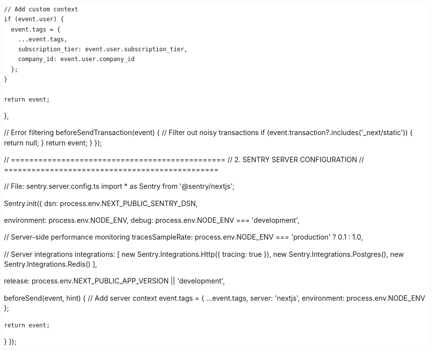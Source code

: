     // Add custom context
    if (event.user) {
      event.tags = {
        ...event.tags,
        subscription_tier: event.user.subscription_tier,
        company_id: event.user.company_id
      };
    }
    
    return event;
  },
  
  // Error filtering
  beforeSendTransaction(event) {
    // Filter out noisy transactions
    if (event.transaction?.includes('_next/static')) {
      return null;
    }
    return event;
  }
});

// ===============================================
// 2. SENTRY SERVER CONFIGURATION
// ===============================================

// File: sentry.server.config.ts
import * as Sentry from '@sentry/nextjs';

Sentry.init({
  dsn: process.env.NEXT_PUBLIC_SENTRY_DSN,
  
  environment: process.env.NODE_ENV,
  debug: process.env.NODE_ENV === 'development',
  
  // Server-side performance monitoring
  tracesSampleRate: process.env.NODE_ENV === 'production' ? 0.1 : 1.0,
  
  // Server integrations
  integrations: [
    new Sentry.Integrations.Http({ tracing: true }),
    new Sentry.Integrations.Postgres(),
    new Sentry.Integrations.Redis()
  ],
  
  release: process.env.NEXT_PUBLIC_APP_VERSION || 'development',
  
  beforeSend(event, hint) {
    // Add server context
    event.tags = {
      ...event.tags,
      server: 'nextjs',
      environment: process.env.NODE_ENV
    };
    
    return event;
  }
});
